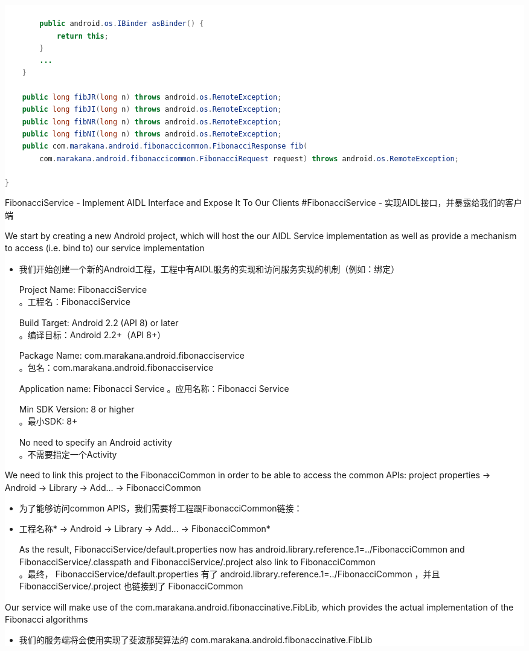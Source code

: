 ```java 

        public android.os.IBinder asBinder() { 
            return this;
        }
        ... 
    }

    public long fibJR(long n) throws android.os.RemoteException; 
    public long fibJI(long n) throws android.os.RemoteException; 
    public long fibNR(long n) throws android.os.RemoteException; 
    public long fibNI(long n) throws android.os.RemoteException; 
    public com.marakana.android.fibonaccicommon.FibonacciResponse fib(
        com.marakana.android.fibonaccicommon.FibonacciRequest request) throws android.os.RemoteException;

}

```

FibonacciService - Implement AIDL Interface and Expose It To Our Clients
#FibonacciService - 实现AIDL接口，并暴露给我们的客户端

We start by creating a new Android project, which will host the our AIDL Service implementation as well as provide a mechanism to access (i.e. bind to) our service implementation  
* 我们开始创建一个新的Android工程，工程中有AIDL服务的实现和访问服务实现的机制（例如：绑定）

    Project Name: FibonacciService  
    。工程名：FibonacciService

    Build Target: Android 2.2 (API 8) or later  
    。编译目标：Android 2.2+（API 8+）

    Package Name: com.marakana.android.fibonacciservice     
    。包名：com.marakana.android.fibonacciservice 

    Application name: Fibonacci Service 
    。应用名称：Fibonacci Service

    Min SDK Version: 8 or higher    
    。最小SDK: 8+

    No need to specify an Android activity  
    。不需要指定一个Activity

We need to link this project to the FibonacciCommon in order to be able to access the common APIs:
project properties → Android → Library → Add... → FibonacciCommon   
* 为了能够访问common APIS，我们需要将工程跟FibonacciCommon链接：   
* 工程名称* → Android → Library → Add... → FibonacciCommon* 

    As the result, FibonacciService/default.properties now has android.library.reference.1=../FibonacciCommon and FibonacciService/.classpath and FibonacciService/.project also link to FibonacciCommon    
    。最终， FibonacciService/default.properties 有了 android.library.reference.1=../FibonacciCommon ，并且 FibonacciService/.project 也链接到了 FibonacciCommon 

Our service will make use of the com.marakana.android.fibonaccinative.FibLib, which provides the actual implementation of the Fibonacci algorithms  
* 我们的服务端将会使用实现了斐波那契算法的 com.marakana.android.fibonaccinative.FibLib  
